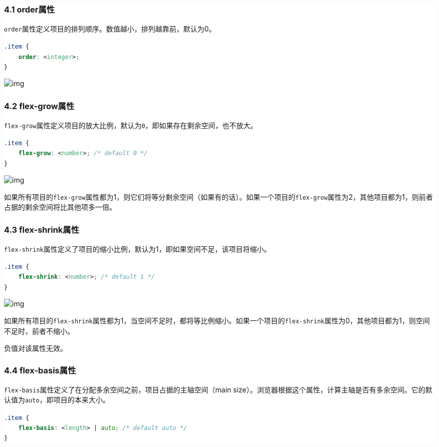 ### 4.1 order属性

`order`属性定义项目的排列顺序。数值越小，排列越靠前，默认为0。

```css
.item {
    order: <integer>;
}
```



![img](https://chenning02.github.io/Document/blog-img/bg2015071013.png)

### 4.2 flex-grow属性

`flex-grow`属性定义项目的放大比例，默认为`0`，即如果存在剩余空间，也不放大。

```css
.item {
    flex-grow: <number>; /* default 0 */
}
```



![img](https://chenning02.github.io/Document/blog-img/bg2015071014.png)

如果所有项目的`flex-grow`属性都为1，则它们将等分剩余空间（如果有的话）。如果一个项目的`flex-grow`属性为2，其他项目都为1，则前者占据的剩余空间将比其他项多一倍。

### 4.3 flex-shrink属性

`flex-shrink`属性定义了项目的缩小比例，默认为1，即如果空间不足，该项目将缩小。

```css
.item {
    flex-shrink: <number>; /* default 1 */
}
```



![img](https://chenning02.github.io/Document/blog-img/css_flex_08.jpg)

如果所有项目的`flex-shrink`属性都为1，当空间不足时，都将等比例缩小。如果一个项目的`flex-shrink`属性为0，其他项目都为1，则空间不足时，前者不缩小。

负值对该属性无效。

### 4.4 flex-basis属性

`flex-basis`属性定义了在分配多余空间之前，项目占据的主轴空间（main size）。浏览器根据这个属性，计算主轴是否有多余空间。它的默认值为`auto`，即项目的本来大小。

```css
.item {
    flex-basis: <length> | auto; /* default auto */
}
```


